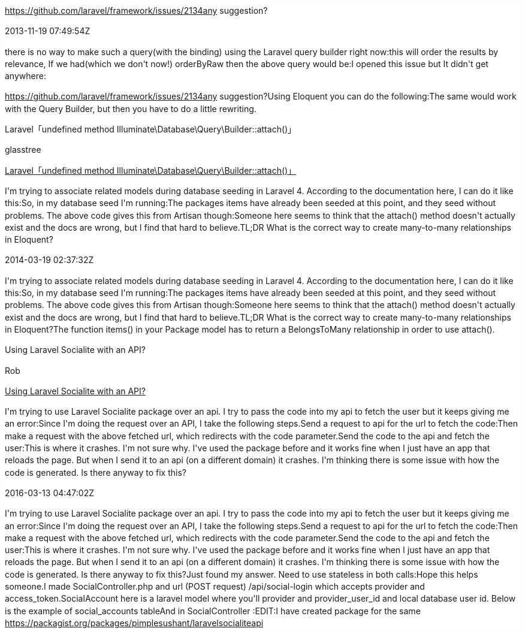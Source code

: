https://github.com/laravel/framework/issues/2134any suggestion?

2013-11-19 07:49:54Z

there is no way to make such a query(with the binding) using the Laravel query builder right now:this will order the results by relevance, If we had(which we don't now!) orderByRaw then the above query would be:I opened this issue but It didn't get anywhere:

https://github.com/laravel/framework/issues/2134any suggestion?Using Eloquent you can do the following:The same would work with the Query Builder, but then you have to do a little rewriting.

Laravel「undefined method Illuminate\Database\Query\Builder::attach()」

glasstree

[Laravel「undefined method Illuminate\Database\Query\Builder::attach()」](https://stackoverflow.com/questions/22495130/laravel-undefined-method-illuminate-database-query-builderattach)

I'm trying to associate related models during database seeding in Laravel 4. According to the documentation here, I can do it like this:So, in my database seed I'm running:The packages items have already been seeded at this point, and they seed without problems. The above code gives this from Artisan though:Someone here seems to think that the attach() method doesn't actually exist and the docs are wrong, but I find that hard to believe.TL;DR What is the correct way to create many-to-many relationships in Eloquent?

2014-03-19 02:37:32Z

I'm trying to associate related models during database seeding in Laravel 4. According to the documentation here, I can do it like this:So, in my database seed I'm running:The packages items have already been seeded at this point, and they seed without problems. The above code gives this from Artisan though:Someone here seems to think that the attach() method doesn't actually exist and the docs are wrong, but I find that hard to believe.TL;DR What is the correct way to create many-to-many relationships in Eloquent?The function items() in your Package model has to return a BelongsToMany relationship in order to use attach().

Using Laravel Socialite with an API?

Rob

[Using Laravel Socialite with an API?](https://stackoverflow.com/questions/35966605/using-laravel-socialite-with-an-api)

I'm trying to use Laravel Socialite package over an api. I try to pass the code into my api to fetch the user but it keeps giving me an error:Since I'm doing the request over an API, I take the following steps.Send a request to api for the url to fetch the code:Then make a request with the above fetched url, which redirects with the code parameter.Send the code to the api and fetch the user:This is where it crashes. I'm not sure why. I've used the package before and it works fine when I just have an app that reloads the page. But when I send it to an api (on a different domain) it crashes. I'm thinking there is some issue with how the code is generated. Is there anyway to fix this?

2016-03-13 04:47:02Z

I'm trying to use Laravel Socialite package over an api. I try to pass the code into my api to fetch the user but it keeps giving me an error:Since I'm doing the request over an API, I take the following steps.Send a request to api for the url to fetch the code:Then make a request with the above fetched url, which redirects with the code parameter.Send the code to the api and fetch the user:This is where it crashes. I'm not sure why. I've used the package before and it works fine when I just have an app that reloads the page. But when I send it to an api (on a different domain) it crashes. I'm thinking there is some issue with how the code is generated. Is there anyway to fix this?Just found my answer. Need to use stateless in both calls:Hope this helps someone.I made SocialController.php and url (POST request) /api/social-login which accepts provider and access_token.SocialAccount here is a laravel model where you'll provider and provider_user_id and local database user id. Below is the example of social_accounts tableAnd in SocialController :EDIT:I have created package for the same https://packagist.org/packages/pimplesushant/laravelsocialiteapi

